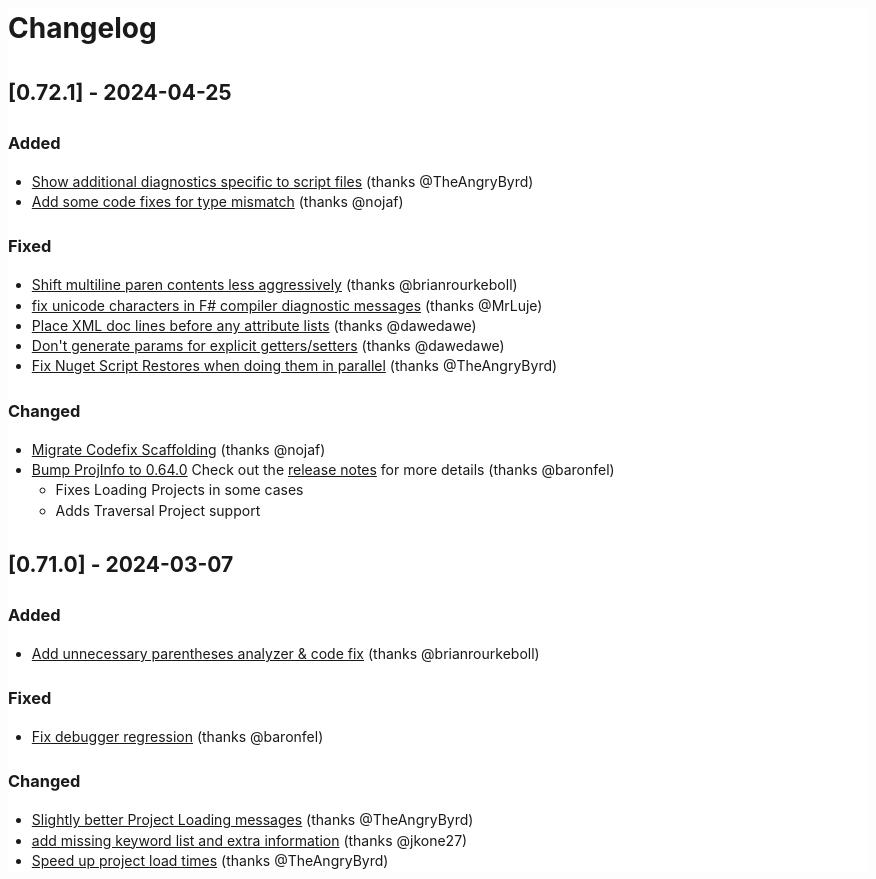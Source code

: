 # Changelog

## [0.72.1] - 2024-04-25

### Added 

* [Show additional diagnostics specific to script files](https://github.com/ionide/FsAutoComplete/pull/1248) (thanks @TheAngryByrd)
* [Add some code fixes for type mismatch](https://github.com/ionide/FsAutoComplete/pull/1250) (thanks @nojaf)

### Fixed

* [Shift multiline paren contents less aggressively](https://github.com/ionide/FsAutoComplete/pull/1242) (thanks @brianrourkeboll)
* [fix unicode characters in F# compiler diagnostic messages](https://github.com/ionide/FsAutoComplete/pull/1265) (thanks @MrLuje)
* [Place XML doc lines before any attribute lists](https://github.com/ionide/FsAutoComplete/pull/1267) (thanks @dawedawe)
* [Don't generate params for explicit getters/setters](https://github.com/ionide/FsAutoComplete/pull/1268) (thanks @dawedawe)
* [Fix Nuget Script Restores when doing them in parallel](https://github.com/ionide/FsAutoComplete/pull/1275) (thanks @TheAngryByrd)

### Changed

* [Migrate Codefix Scaffolding](https://github.com/ionide/FsAutoComplete/pull/1256) (thanks @nojaf)
* [Bump ProjInfo to 0.64.0](https://github.com/ionide/FsAutoComplete/pull/1270) Check out the [release notes](https://github.com/ionide/proj-info/releases/tag/v0.64.0) for more details (thanks @baronfel) 
  * Fixes Loading Projects in some cases
  * Adds Traversal Project support

## [0.71.0] - 2024-03-07

### Added

* [Add unnecessary parentheses analyzer & code fix](https://github.com/fsharp/FsAutoComplete/pull/1235) (thanks @brianrourkeboll)

### Fixed

* [Fix debugger regression](https://github.com/fsharp/FsAutoComplete/pull/1230/files) (thanks @baronfel)

### Changed

* [Slightly better Project Loading messages](https://github.com/fsharp/FsAutoComplete/pull/1234) (thanks @TheAngryByrd)
* [add missing keyword list and extra information](https://github.com/fsharp/FsAutoComplete/pull/1226) (thanks @jkone27)
* [Speed up project load times](https://github.com/fsharp/FsAutoComplete/pull/1245) (thanks @TheAngryByrd)
